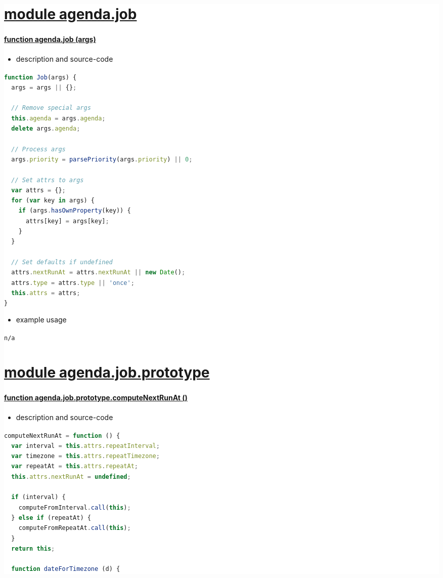 

# <a name="apidoc.module.agenda.job"></a>[module agenda.job](#apidoc.module.agenda.job)

#### <a name="apidoc.element.agenda.job.job"></a>[function <span class="apidocSignatureSpan">agenda.</span>job (args)](#apidoc.element.agenda.job.job)
- description and source-code
```javascript
function Job(args) {
  args = args || {};

  // Remove special args
  this.agenda = args.agenda;
  delete args.agenda;

  // Process args
  args.priority = parsePriority(args.priority) || 0;

  // Set attrs to args
  var attrs = {};
  for (var key in args) {
    if (args.hasOwnProperty(key)) {
      attrs[key] = args[key];
    }
  }

  // Set defaults if undefined
  attrs.nextRunAt = attrs.nextRunAt || new Date();
  attrs.type = attrs.type || 'once';
  this.attrs = attrs;
}
```
- example usage
```shell
n/a
```



# <a name="apidoc.module.agenda.job.prototype"></a>[module agenda.job.prototype](#apidoc.module.agenda.job.prototype)

#### <a name="apidoc.element.agenda.job.prototype.computeNextRunAt"></a>[function <span class="apidocSignatureSpan">agenda.job.prototype.</span>computeNextRunAt ()](#apidoc.element.agenda.job.prototype.computeNextRunAt)
- description and source-code
```javascript
computeNextRunAt = function () {
  var interval = this.attrs.repeatInterval;
  var timezone = this.attrs.repeatTimezone;
  var repeatAt = this.attrs.repeatAt;
  this.attrs.nextRunAt = undefined;

  if (interval) {
    computeFromInterval.call(this);
  } else if (repeatAt) {
    computeFromRepeatAt.call(this);
  }
  return this;

  function dateForTimezone (d) {
```